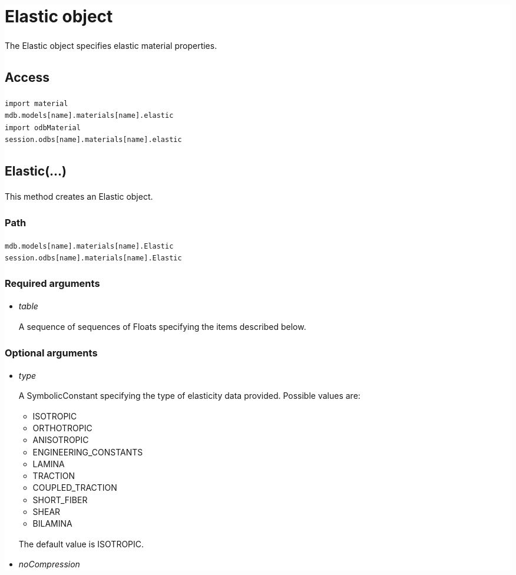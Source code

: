 # Elastic object

The Elastic object specifies elastic material properties.

## Access

```
import material
mdb.models[name].materials[name].elastic
import odbMaterial
session.odbs[name].materials[name].elastic
```

## Elastic(...)



This method creates an Elastic object.



### Path

```
mdb.models[name].materials[name].Elastic
session.odbs[name].materials[name].Elastic
```

### Required arguments

- *table*

  A sequence of sequences of Floats specifying the items described below.

### Optional arguments

- *type*

  A SymbolicConstant specifying the type of elasticity data provided. Possible values are:

  - ISOTROPIC
  - ORTHOTROPIC
  - ANISOTROPIC
  - ENGINEERING_CONSTANTS
  - LAMINA
  - TRACTION
  - COUPLED_TRACTION
  - SHORT_FIBER
  - SHEAR
  - BILAMINA

  The default value is ISOTROPIC.

- *noCompression*
